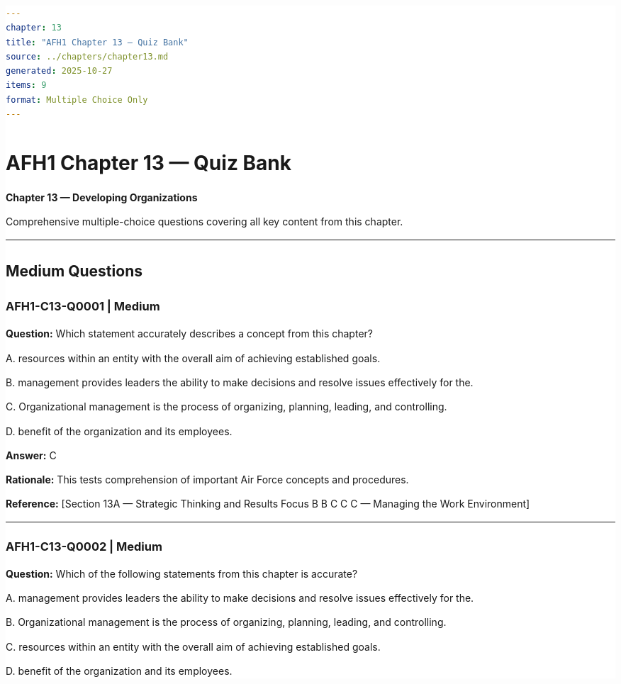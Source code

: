 ```yaml
---
chapter: 13
title: "AFH1 Chapter 13 — Quiz Bank"
source: ../chapters/chapter13.md
generated: 2025-10-27
items: 9
format: Multiple Choice Only
---
```


# AFH1 Chapter 13 — Quiz Bank

**Chapter 13 — Developing Organizations**

Comprehensive multiple-choice questions covering all key content from this chapter.

---

## Medium Questions

### AFH1-C13-Q0001 | Medium

**Question:** Which statement accurately describes a concept from this chapter?

A. resources within an entity with the overall aim of achieving established goals.

B. management provides leaders the ability to make decisions and resolve issues effectively for the.

C. Organizational management is the process of organizing, planning, leading, and controlling.

D. benefit of the organization and its employees.

**Answer:** C

**Rationale:** This tests comprehension of important Air Force concepts and procedures.

**Reference:** [Section 13A — Strategic Thinking and Results Focus B B C C C — Managing the Work Environment]

---

### AFH1-C13-Q0002 | Medium

**Question:** Which of the following statements from this chapter is accurate?

A. management provides leaders the ability to make decisions and resolve issues effectively for the.

B. Organizational management is the process of organizing, planning, leading, and controlling.

C. resources within an entity with the overall aim of achieving established goals.

D. benefit of the organization and its employees.
